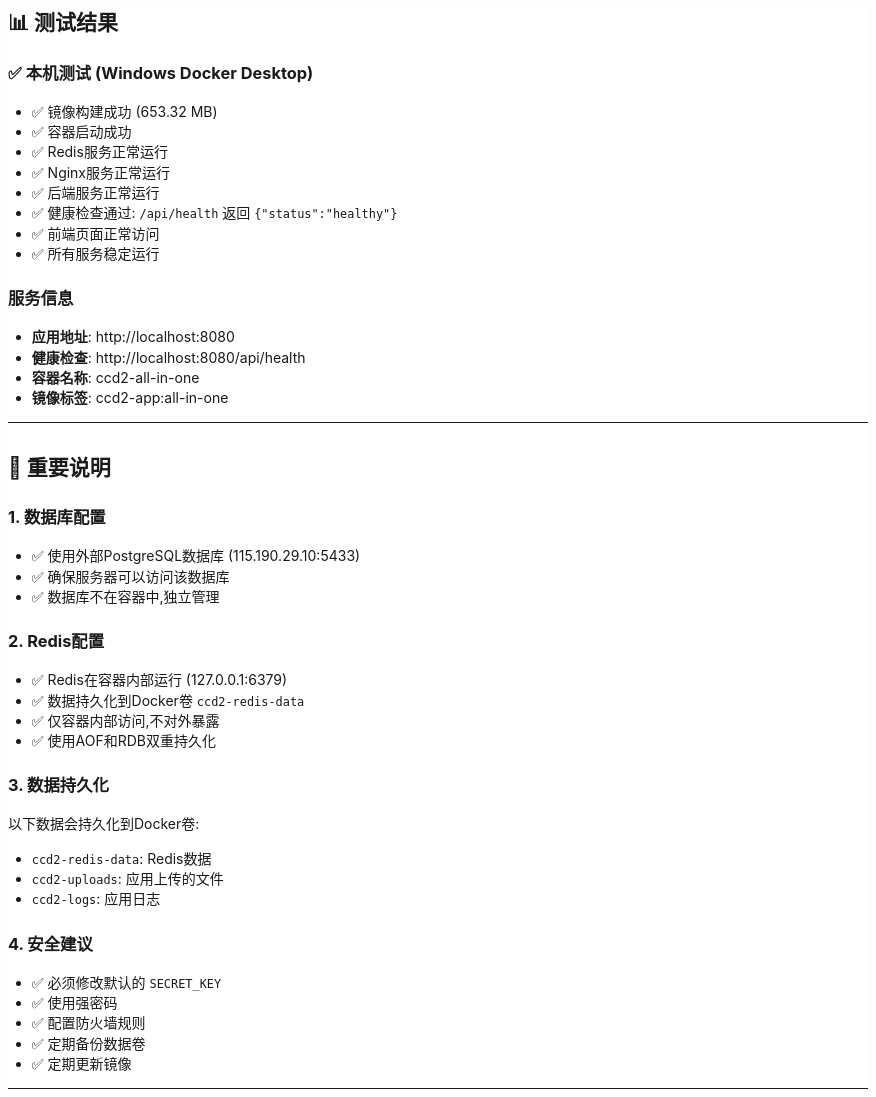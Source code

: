 
## 📊 测试结果

### ✅ 本机测试 (Windows Docker Desktop)

- ✅ 镜像构建成功 (653.32 MB)
- ✅ 容器启动成功
- ✅ Redis服务正常运行
- ✅ Nginx服务正常运行
- ✅ 后端服务正常运行
- ✅ 健康检查通过: `/api/health` 返回 `{"status":"healthy"}`
- ✅ 前端页面正常访问
- ✅ 所有服务稳定运行

### 服务信息

- **应用地址**: http://localhost:8080
- **健康检查**: http://localhost:8080/api/health
- **容器名称**: ccd2-all-in-one
- **镜像标签**: ccd2-app:all-in-one

---

## 📝 重要说明

### 1. 数据库配置

- ✅ 使用外部PostgreSQL数据库 (115.190.29.10:5433)
- ✅ 确保服务器可以访问该数据库
- ✅ 数据库不在容器中,独立管理

### 2. Redis配置

- ✅ Redis在容器内部运行 (127.0.0.1:6379)
- ✅ 数据持久化到Docker卷 `ccd2-redis-data`
- ✅ 仅容器内部访问,不对外暴露
- ✅ 使用AOF和RDB双重持久化

### 3. 数据持久化

以下数据会持久化到Docker卷:
- `ccd2-redis-data`: Redis数据
- `ccd2-uploads`: 应用上传的文件
- `ccd2-logs`: 应用日志

### 4. 安全建议

- ✅ 必须修改默认的 `SECRET_KEY`
- ✅ 使用强密码
- ✅ 配置防火墙规则
- ✅ 定期备份数据卷
- ✅ 定期更新镜像

---